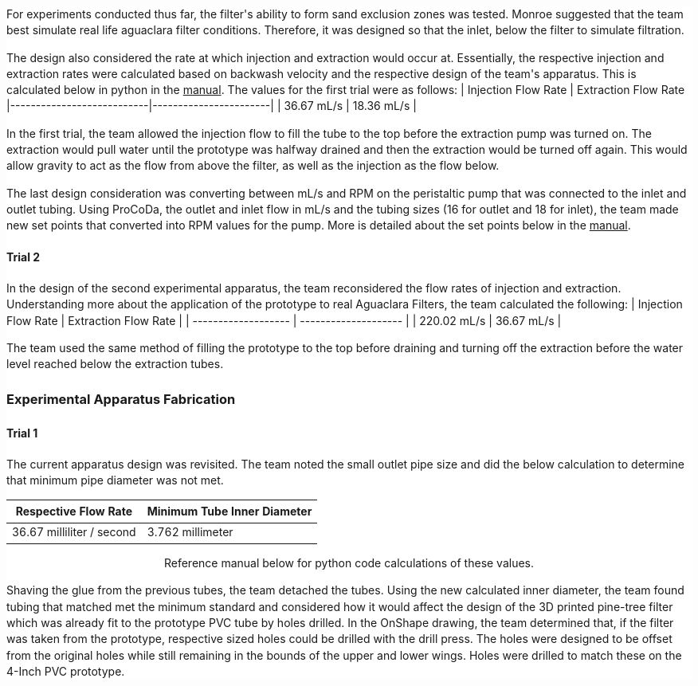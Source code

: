 
For experiments conducted thus far, the filter's ability to form sand exclusion zones was tested. Monroe suggested that the team best simulate real life aguaclara filter conditions. Therefore, it was designed so that the inlet, below the filter to simulate filtration.

The design also considered the rate at which injection and extraction would occur at. Essentially, the respective injection and extraction rates were calculated based on backwash velocity and the respective design of the team's apparatus. This is calculated below in python in the [manual](#Manual). The values for the first trial were as follows:
| Injection Flow Rate     | Extraction Flow Rate
|---------------------------|-----------------------|
| 36.67 mL/s | 18.36 mL/s      |

In the first trial, the team allowed the injection flow to fill the tube to the top before the extraction pump was turned on. The extraction would pull water until the prototype was halfway drained and then the extraction would be turned off again. This would allow gravity to act as the flow from above the filter, as well as the injection as the flow below.

The last design consideration was converting between mL/s and RPM on the peristaltic pump that was connected to the inlet and outlet tubing. Using ProCoDa, the outlet and inlet flow in mL/s and the tubing sizes (16 for outlet and 18 for inlet), the team made new set points that converted into RPM values for the pump. More is detailed about the set points below in the [manual](#Manual).
#### Trial 2
In the design of the second experimental apparatus, the team reconsidered the flow rates of injection and extraction. Understanding more about the application of the prototype to real Aguaclara Filters, the team calculated the following:
| Injection Flow Rate | Extraction Flow Rate |
| ------------------- | -------------------- |
| 220.02 mL/s         | 36.67 mL/s           |

The team used the same method of filling the prototype to the top before draining and turning off the extraction before the water level reached below the extraction tubes.

### Experimental Apparatus Fabrication
#### Trial 1
The current apparatus design was revisited. The team noted the small outlet pipe size and did the below calculation to determine that minimum pipe diameter was not met.

| Respective Flow Rate      | Minimum Tube Inner Diameter  
|---------------------------|-----------------------|
| 36.67 milliliter / second | 3.762 millimeter      |

<p align="center">
Reference manual below for python code calculations of these values. </p>

Shaving the glue from the previous tubes, the team detached the tubes. Using the new calculated inner diameter, the team found tubing that matched met the minimum standard and considered how it would affect the design of the 3D printed pine-tree filter which was already fit to the prototype PVC tube by holes drilled. In the OnShape drawing, the team determined that, if the filter was taken from the prototype, respective sized holes could be drilled with the drill press. The holes were designed to be offset from the original holes while still remaining in the bounds of the upper and lower wings. Holes were drilled to match these on the 4-Inch PVC prototype.

